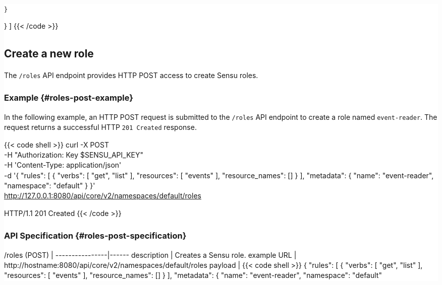     }
  }
]
{{< /code >}}

## Create a new role

The `/roles` API endpoint provides HTTP POST access to create Sensu roles.

### Example {#roles-post-example}

In the following example, an HTTP POST request is submitted to the `/roles` API endpoint to create a role named `event-reader`.
The request returns a successful HTTP `201 Created` response.

{{< code shell >}}
curl -X POST \
-H "Authorization: Key $SENSU_API_KEY" \
-H 'Content-Type: application/json' \
-d '{
  "rules": [
    {
      "verbs": [
        "get",
        "list"
      ],
      "resources": [
        "events"
      ],
      "resource_names": []
    }
  ],
  "metadata": {
    "name": "event-reader",
    "namespace": "default"
  }
}' \
http://127.0.0.1:8080/api/core/v2/namespaces/default/roles

HTTP/1.1 201 Created
{{< /code >}}

### API Specification {#roles-post-specification}

/roles (POST) | 
----------------|------
description     | Creates a Sensu role.
example URL     | http://hostname:8080/api/core/v2/namespaces/default/roles
payload         | {{< code shell >}}
{
  "rules": [
    {
      "verbs": [
        "get",
        "list"
      ],
      "resources": [
        "events"
      ],
      "resource_names": []
    }
  ],
  "metadata": {
    "name": "event-reader",
    "namespace": "default"